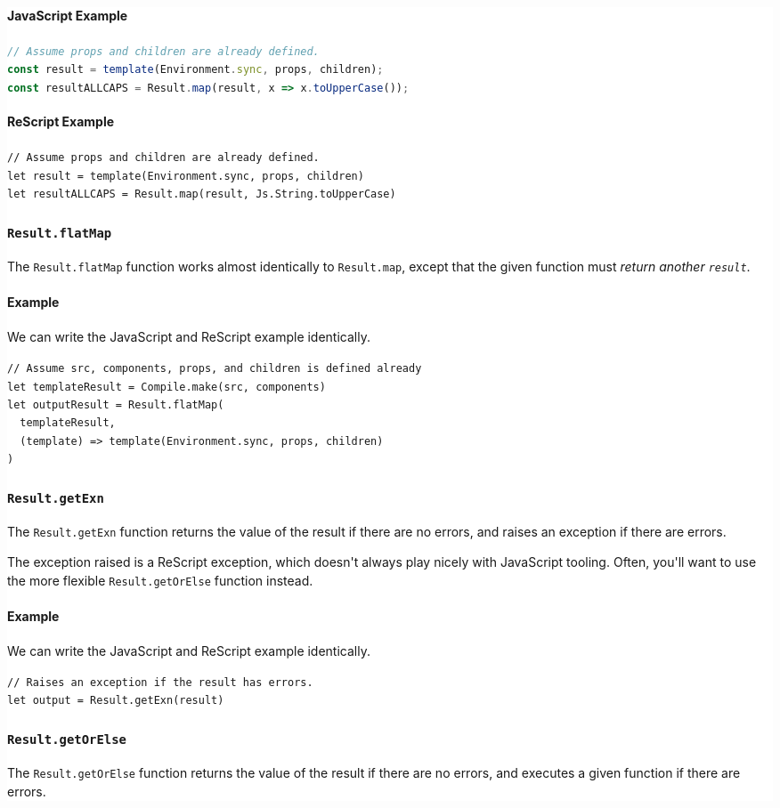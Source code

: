 #### JavaScript Example

```js
// Assume props and children are already defined.
const result = template(Environment.sync, props, children);
const resultALLCAPS = Result.map(result, x => x.toUpperCase());
```

#### ReScript Example

```reason
// Assume props and children are already defined.
let result = template(Environment.sync, props, children)
let resultALLCAPS = Result.map(result, Js.String.toUpperCase)
```

### `Result.flatMap`

The `Result.flatMap` function works almost identically to `Result.map`,
except that the given function must _return another `result`_.

#### Example

We can write the JavaScript and ReScript example identically.

```reason
// Assume src, components, props, and children is defined already
let templateResult = Compile.make(src, components)
let outputResult = Result.flatMap(
  templateResult,
  (template) => template(Environment.sync, props, children)
)
```

### `Result.getExn`

The `Result.getExn` function returns the value of the result if there are no
errors, and raises an exception if there are errors.

The exception raised is a ReScript exception, which doesn't always play
nicely with JavaScript tooling. Often, you'll want to use the more flexible
`Result.getOrElse` function instead.

#### Example

We can write the JavaScript and ReScript example identically.

```reason
// Raises an exception if the result has errors.
let output = Result.getExn(result)
```

### `Result.getOrElse`

The `Result.getOrElse` function returns the value of the result if there are no
errors, and executes a given function if there are errors.
